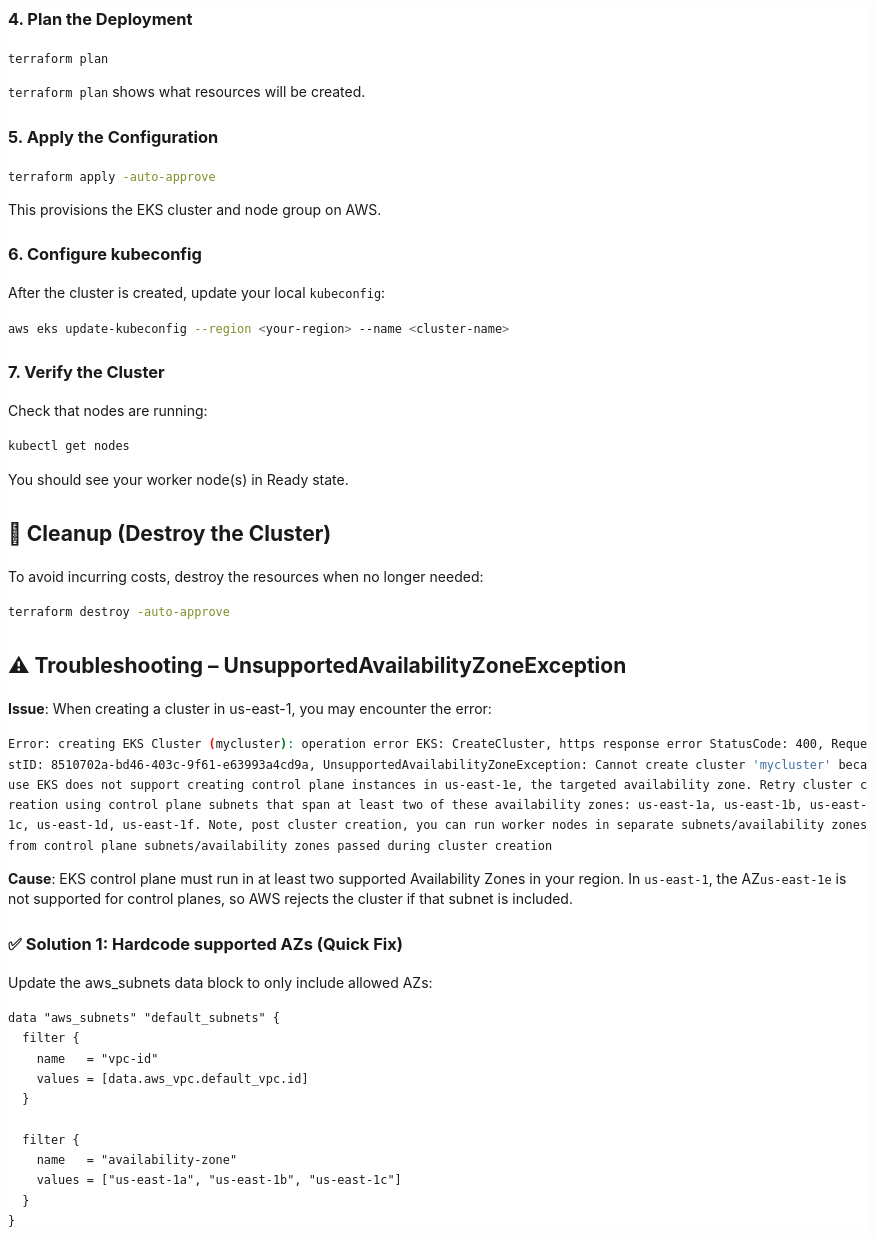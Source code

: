 ### 4. Plan the Deployment
```bash
terraform plan
```
`terraform plan` shows what resources will be created.
### 5. Apply the Configuration
```bash
terraform apply -auto-approve
```
This provisions the EKS cluster and node group on AWS.


### 6. Configure kubeconfig
After the cluster is created, update your local `kubeconfig`:
```bash
aws eks update-kubeconfig --region <your-region> --name <cluster-name>
```
### 7. Verify the Cluster 
Check that nodes are running:
```bash
kubectl get nodes
```
You should see your worker node(s) in Ready state.

## 🧹 Cleanup (Destroy the Cluster)
To avoid incurring costs, destroy the resources when no longer needed:
```bash
terraform destroy -auto-approve
```

## ⚠️ Troubleshooting – UnsupportedAvailabilityZoneException
**Issue**:
When creating a cluster in us-east-1, you may encounter the error:
```bash
Error: creating EKS Cluster (mycluster): operation error EKS: CreateCluster, https response error StatusCode: 400, RequestID: 8510702a-bd46-403c-9f61-e63993a4cd9a, UnsupportedAvailabilityZoneException: Cannot create cluster 'mycluster' because EKS does not support creating control plane instances in us-east-1e, the targeted availability zone. Retry cluster creation using control plane subnets that span at least two of these availability zones: us-east-1a, us-east-1b, us-east-1c, us-east-1d, us-east-1f. Note, post cluster creation, you can run worker nodes in separate subnets/availability zones from control plane subnets/availability zones passed during cluster creation
```
**Cause**:
EKS control plane must run in at least two supported Availability Zones in your region.
In `us-east-1`, the AZ`us-east-1e` is not supported for control planes, so AWS rejects the cluster if that subnet is included.

### ✅ Solution 1: Hardcode supported AZs (Quick Fix)
Update the aws_subnets data block to only include allowed AZs:
```hcl
data "aws_subnets" "default_subnets" {
  filter {
    name   = "vpc-id"
    values = [data.aws_vpc.default_vpc.id]
  }

  filter {
    name   = "availability-zone"
    values = ["us-east-1a", "us-east-1b", "us-east-1c"]
  }
}
```
